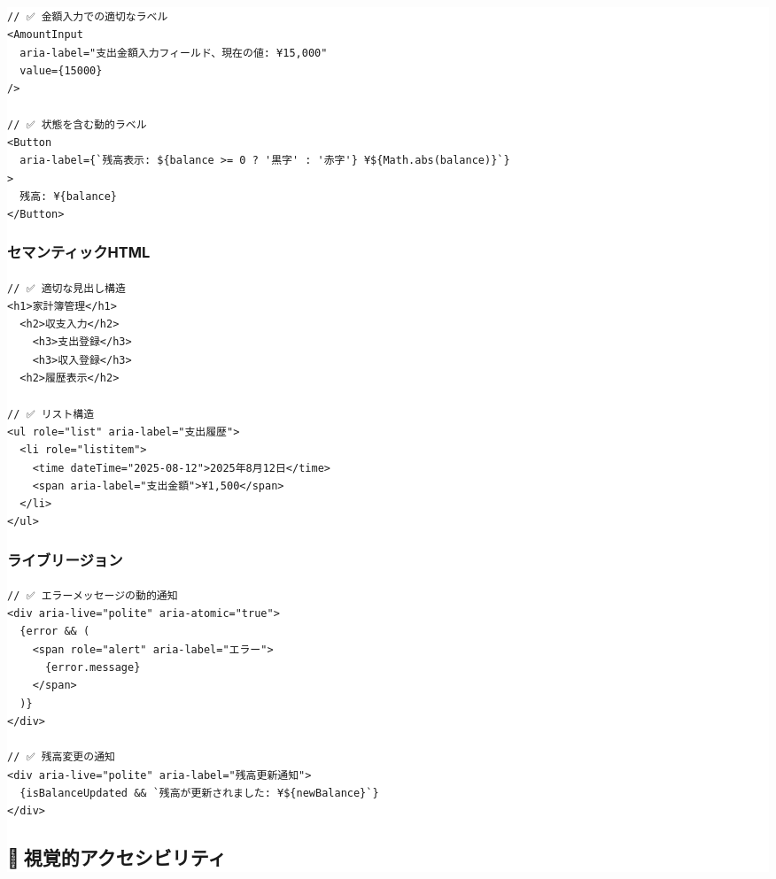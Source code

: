 ```tsx
// ✅ 金額入力での適切なラベル
<AmountInput
  aria-label="支出金額入力フィールド、現在の値: ¥15,000"
  value={15000}
/>

// ✅ 状態を含む動的ラベル
<Button
  aria-label={`残高表示: ${balance >= 0 ? '黒字' : '赤字'} ¥${Math.abs(balance)}`}
>
  残高: ¥{balance}
</Button>
```

### セマンティックHTML

```tsx
// ✅ 適切な見出し構造
<h1>家計簿管理</h1>
  <h2>収支入力</h2>
    <h3>支出登録</h3>
    <h3>収入登録</h3>
  <h2>履歴表示</h2>

// ✅ リスト構造
<ul role="list" aria-label="支出履歴">
  <li role="listitem">
    <time dateTime="2025-08-12">2025年8月12日</time>
    <span aria-label="支出金額">¥1,500</span>
  </li>
</ul>
```

### ライブリージョン

```tsx
// ✅ エラーメッセージの動的通知
<div aria-live="polite" aria-atomic="true">
  {error && (
    <span role="alert" aria-label="エラー">
      {error.message}
    </span>
  )}
</div>

// ✅ 残高変更の通知
<div aria-live="polite" aria-label="残高更新通知">
  {isBalanceUpdated && `残高が更新されました: ¥${newBalance}`}
</div>
```

## 🎨 視覚的アクセシビリティ
